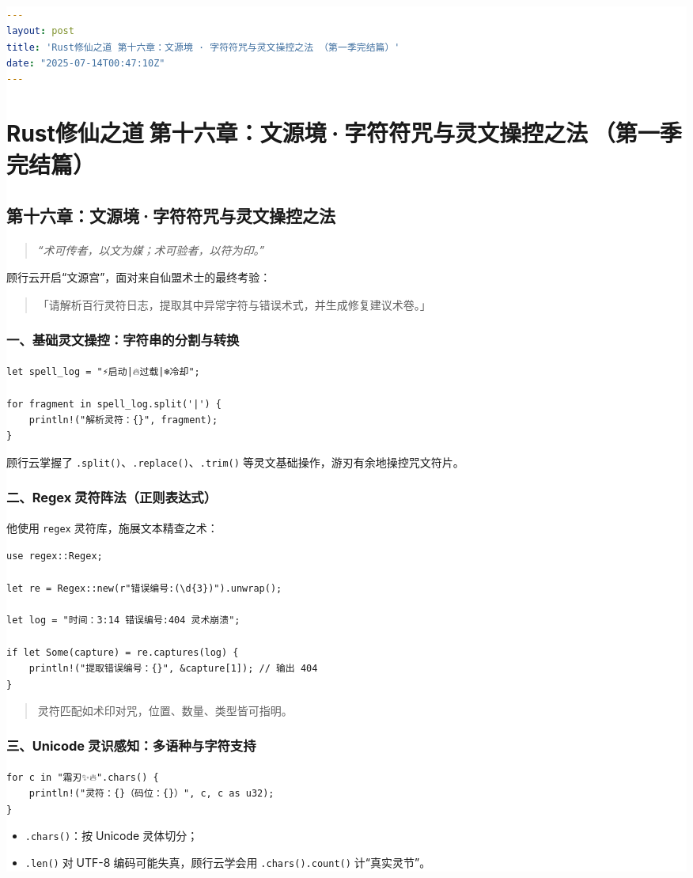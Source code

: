 ```yaml
---
layout: post
title: 'Rust修仙之道 第十六章：文源境 · 字符符咒与灵文操控之法 （第一季完结篇）'
date: "2025-07-14T00:47:10Z"
---
```

Rust修仙之道 第十六章：文源境 · 字符符咒与灵文操控之法 （第一季完结篇）
========================================

第十六章：文源境 · 字符符咒与灵文操控之法
----------------------

> _“术可传者，以文为媒；术可验者，以符为印。”_

顾行云开启“文源宫”，面对来自仙盟术士的最终考验：

> 「请解析百行灵符日志，提取其中异常字符与错误术式，并生成修复建议术卷。」

### 一、基础灵文操控：字符串的分割与转换

    let spell_log = "⚡启动|🔥过载|❄️冷却";
    
    for fragment in spell_log.split('|') {
        println!("解析灵符：{}", fragment);
    }
    

顾行云掌握了 `.split()`、`.replace()`、`.trim()` 等灵文基础操作，游刃有余地操控咒文符片。

### 二、Regex 灵符阵法（正则表达式）

他使用 `regex` 灵符库，施展文本精查之术：

    use regex::Regex;
    
    let re = Regex::new(r"错误编号:(\d{3})").unwrap();
    
    let log = "时间：3:14 错误编号:404 灵术崩溃";
    
    if let Some(capture) = re.captures(log) {
        println!("提取错误编号：{}", &capture[1]); // 输出 404
    }
    

> 灵符匹配如术印对咒，位置、数量、类型皆可指明。

### 三、Unicode 灵识感知：多语种与字符支持

    for c in "霜刃✨🔥".chars() {
        println!("灵符：{}（码位：{}）", c, c as u32);
    }
    

*   `.chars()`：按 Unicode 灵体切分；
    
*   `.len()` 对 UTF-8 编码可能失真，顾行云学会用 `.chars().count()` 计“真实灵节”。
    
